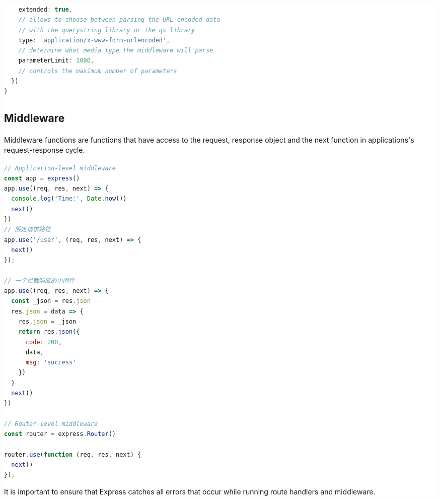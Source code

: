 ```js
    extended: true,
    // allows to choose between parsing the URL-encoded data
    // with the querystring library or the qs library
    type: 'application/x-www-form-urlencoded',
    // determine what media type the middleware will parse
    parameterLimit: 1000,
    // controls the maximum number of parameters
  })
)
```

## Middleware

  Middleware functions are functions that have access to the request, response object and the next function
  in applications's request-response cycle.

```js
// Application-level middleware
const app = express()
app.use((req, res, next) => {
  console.log('Time:', Date.now())
  next()
})
// 限定请求路径
app.use('/user', (req, res, next) => {
  next()
});

// 一个拦截响应的中间件
app.use((req, res, next) => {
  const _json = res.json
  res.json = data => {
    res.json = _json
    return res.json({
      code: 200,
      data,
      msg: 'success'
    })
  }
  next()
})

// Router-level middleware
const router = express.Router()

router.use(function (req, res, next) {
  next()
});
```

  It is important to ensure that Express catches all errors that occur while running route handlers and middleware.
